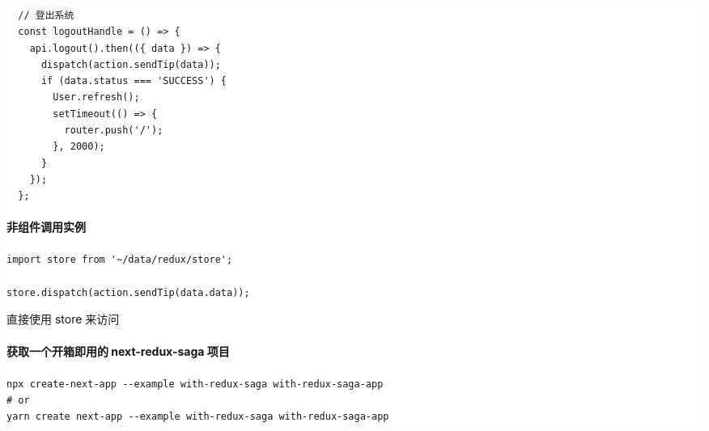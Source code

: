 ``` tsx
  // 登出系统
  const logoutHandle = () => {
    api.logout().then(({ data }) => {
      dispatch(action.sendTip(data));
      if (data.status === 'SUCCESS') {
        User.refresh();
        setTimeout(() => {
          router.push('/');
        }, 2000);
      }
    });
  };
```

#### 非组件调用实例

``` tsx
import store from '~/data/redux/store';

store.dispatch(action.sendTip(data.data));
```

直接使用 store 来访问

#### 获取一个开箱即用的 next-redux-saga 项目

``` shell
npx create-next-app --example with-redux-saga with-redux-saga-app
# or
yarn create next-app --example with-redux-saga with-redux-saga-app
```

